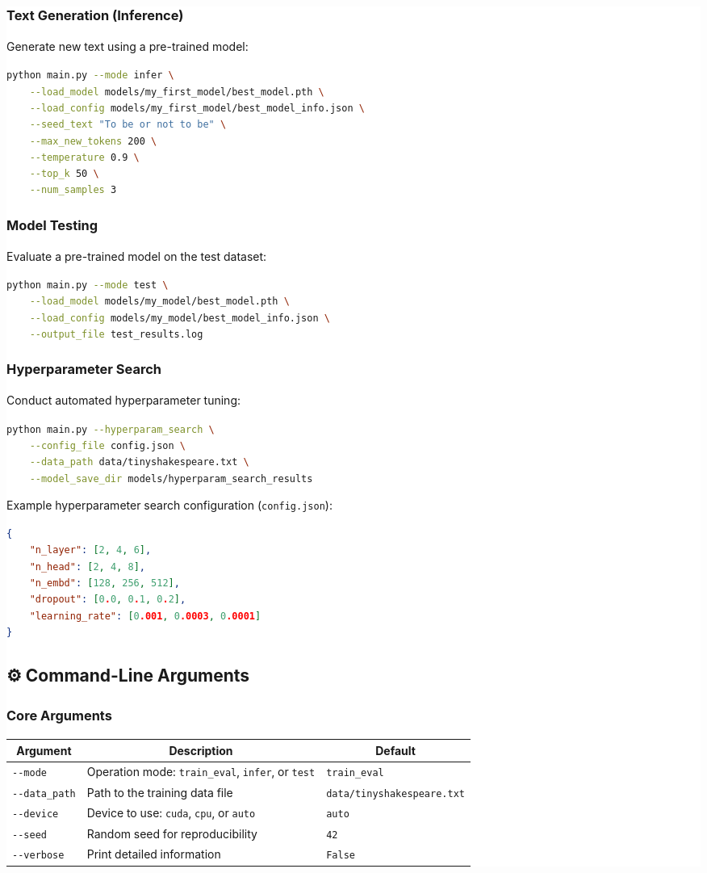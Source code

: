### Text Generation (Inference)

Generate new text using a pre-trained model:

```bash
python main.py --mode infer \
    --load_model models/my_first_model/best_model.pth \
    --load_config models/my_first_model/best_model_info.json \
    --seed_text "To be or not to be" \
    --max_new_tokens 200 \
    --temperature 0.9 \
    --top_k 50 \
    --num_samples 3
```

### Model Testing

Evaluate a pre-trained model on the test dataset:

```bash
python main.py --mode test \
    --load_model models/my_model/best_model.pth \
    --load_config models/my_model/best_model_info.json \
    --output_file test_results.log
```

### Hyperparameter Search

Conduct automated hyperparameter tuning:

```bash
python main.py --hyperparam_search \
    --config_file config.json \
    --data_path data/tinyshakespeare.txt \
    --model_save_dir models/hyperparam_search_results
```

Example hyperparameter search configuration (`config.json`):

```json
{
    "n_layer": [2, 4, 6],
    "n_head": [2, 4, 8],
    "n_embd": [128, 256, 512],
    "dropout": [0.0, 0.1, 0.2],
    "learning_rate": [0.001, 0.0003, 0.0001]
}
```

## ⚙️ Command-Line Arguments

### Core Arguments

| Argument | Description | Default |
|----------|-------------|---------|
| `--mode` | Operation mode: `train_eval`, `infer`, or `test` | `train_eval` |
| `--data_path` | Path to the training data file | `data/tinyshakespeare.txt` |
| `--device` | Device to use: `cuda`, `cpu`, or `auto` | `auto` |
| `--seed` | Random seed for reproducibility | `42` |
| `--verbose` | Print detailed information | `False` |
